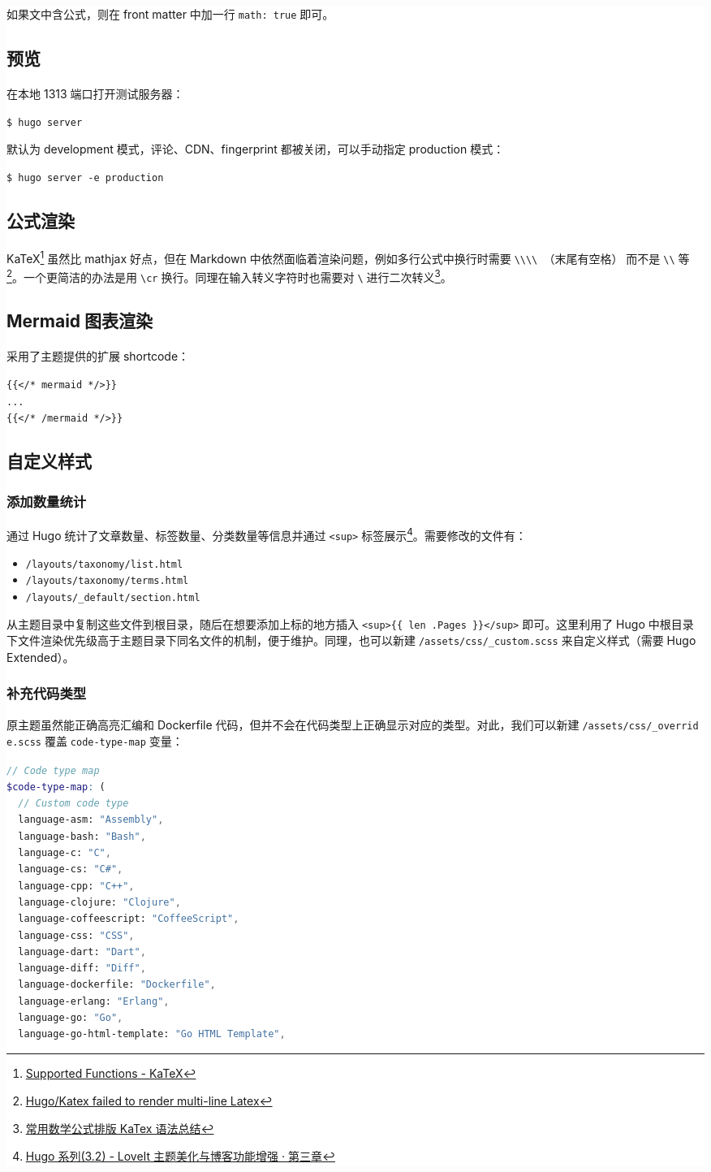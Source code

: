 如果文中含公式，则在 front matter 中加一行 `math: true` 即可。

## 预览

在本地 1313 端口打开测试服务器：

```shell
$ hugo server
```

默认为 development 模式，评论、CDN、fingerprint 都被关闭，可以手动指定 production 模式：

```shell
$ hugo server -e production
```

## 公式渲染

KaTeX[^6] 虽然比 mathjax 好点，但在 Markdown 中依然面临着渲染问题，例如多行公式中换行时需要 `\\\\ `（末尾有空格） 而不是 `\\` 等[^7]。一个更简洁的办法是用 `\cr` 换行。同理在输入转义字符时也需要对 `\` 进行二次转义[^8]。

## Mermaid 图表渲染

采用了主题提供的扩展 shortcode：

```markdown
{{</* mermaid */>}}
...
{{</* /mermaid */>}}
```

## 自定义样式

### 添加数量统计

通过 Hugo 统计了文章数量、标签数量、分类数量等信息并通过 `<sup>` 标签展示[^9]。需要修改的文件有：

- `/layouts/taxonomy/list.html`
- `/layouts/taxonomy/terms.html`
- `/layouts/_default/section.html`

从主题目录中复制这些文件到根目录，随后在想要添加上标的地方插入 `<sup>{{ len .Pages }}</sup>` 即可。这里利用了 Hugo 中根目录下文件渲染优先级高于主题目录下同名文件的机制，便于维护。同理，也可以新建 `/assets/css/_custom.scss` 来自定义样式（需要 Hugo Extended）。

### 补充代码类型

原主题虽然能正确高亮汇编和 Dockerfile 代码，但并不会在代码类型上正确显示对应的类型。对此，我们可以新建 `/assets/css/_override.scss` 覆盖 `code-type-map` 变量：

```scss
// Code type map
$code-type-map: (
  // Custom code type
  language-asm: "Assembly",
  language-bash: "Bash",
  language-c: "C",
  language-cs: "C#",
  language-cpp: "C++",
  language-clojure: "Clojure",
  language-coffeescript: "CoffeeScript",
  language-css: "CSS",
  language-dart: "Dart",
  language-diff: "Diff",
  language-dockerfile: "Dockerfile",
  language-erlang: "Erlang",
  language-go: "Go",
  language-go-html-template: "Go HTML Template",
```

[^1]: r
[^1]: [Hugo 文档](https://gohugo.io/documentation/)
[^2]: [LoveIt 主题文档](https://hugoloveit.com/zh-cn/posts/)
[^3]: [Hugo 系列(3.0) - LoveIt 主题美化与博客功能增强 · 第一章](https://lewky.cn/posts/hugo-3.html)
[^4]: [Favicon Generator](https://realfavicongenerator.net/)
[^5]: [atomic-algolia](https://github.com/chrisdmacrae/atomic-algolia)
[^6]: [Supported Functions - KaTeX](https://katex.org/docs/supported.html)
[^7]: [Hugo/Katex failed to render multi-line Latex](https://github.com/dillonzq/LoveIt/issues/402)
[^8]: [常用数学公式排版 KaTex 语法总结](https://kissingfire123.github.io/2022/02/18_%E6%95%B0%E5%AD%A6%E5%85%AC%E5%BC%8Fkatex%E5%B8%B8%E7%94%A8%E8%AF%AD%E6%B3%95%E6%80%BB%E7%BB%93/)
[^9]: [Hugo 系列(3.2) - LoveIt 主题美化与博客功能增强 · 第三章](https://lewky.cn/posts/hugo-3.2.html/)
[^10]: [Hugo 系列(4) - 从 Hexo 迁移至 Hugo 以及使用 LoveIt 主题的踩坑记录](https://lewky.cn/posts/hugo-4.html/)